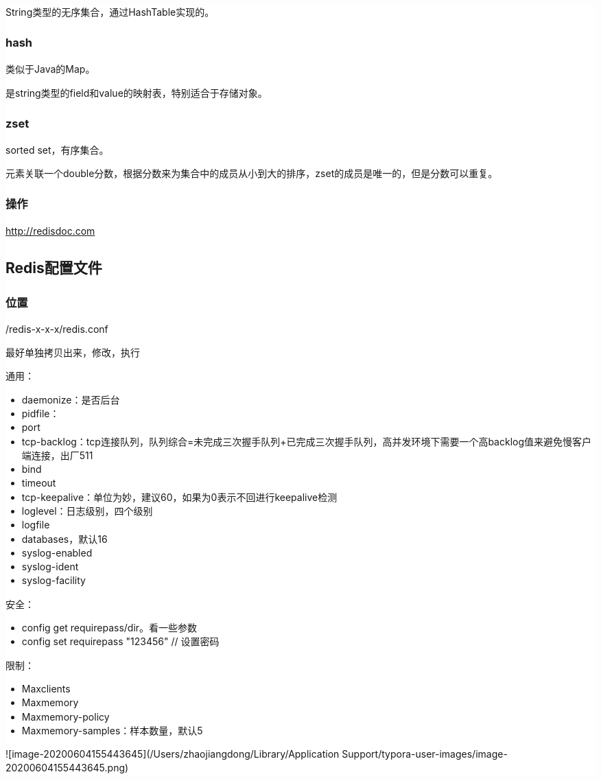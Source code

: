 String类型的无序集合，通过HashTable实现的。

### hash

类似于Java的Map。

是string类型的field和value的映射表，特别适合于存储对象。

### zset

sorted set，有序集合。

元素关联一个double分数，根据分数来为集合中的成员从小到大的排序，zset的成员是唯一的，但是分数可以重复。

### 操作

http://redisdoc.com

## Redis配置文件

### 位置

/redis-x-x-x/redis.conf

最好单独拷贝出来，修改，执行

通用：

- daemonize：是否后台
- pidfile：
- port
- tcp-backlog：tcp连接队列，队列综合=未完成三次握手队列+已完成三次握手队列，高并发环境下需要一个高backlog值来避免慢客户端连接，出厂511
- bind
- timeout
- tcp-keepalive：单位为妙，建议60，如果为0表示不回进行keepalive检测
- loglevel：日志级别，四个级别
- logfile
- databases，默认16
- syslog-enabled
- syslog-ident
- syslog-facility

安全：

- config get requirepass/dir。看一些参数
- config set requirepass "123456" // 设置密码

限制：

- Maxclients
- Maxmemory
- Maxmemory-policy
- Maxmemory-samples：样本数量，默认5

![image-20200604155443645](/Users/zhaojiangdong/Library/Application Support/typora-user-images/image-20200604155443645.png)
